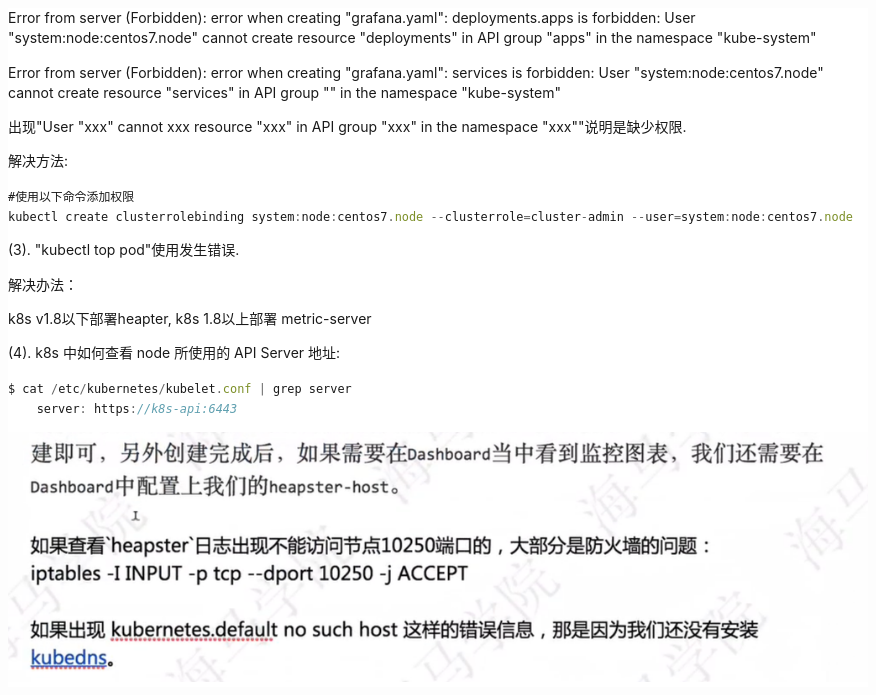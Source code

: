 Error from server (Forbidden): error when creating "grafana.yaml": deployments.apps is forbidden: User "system:node:centos7.node" cannot create resource "deployments" in API group "apps" in the namespace "kube-system"

Error from server (Forbidden): error when creating "grafana.yaml": services is forbidden: User "system:node:centos7.node" cannot create resource "services" in API group "" in the namespace "kube-system"



出现"User "xxx" cannot xxx resource "xxx" in API group "xxx" in the namespace "xxx""说明是缺少权限.



解决方法:

```javascript
#使用以下命令添加权限
kubectl create clusterrolebinding system:node:centos7.node --clusterrole=cluster-admin --user=system:node:centos7.node
```





(3).  "kubectl top pod"使用发生错误.

解决办法：

 k8s v1.8以下部署heapter, k8s 1.8以上部署 metric-server





(4).  k8s 中如何查看 node 所使用的 API Server 地址:

```javascript
$ cat /etc/kubernetes/kubelet.conf | grep server
    server: https://k8s-api:6443
```





![](images/A5BCCACA6B2A4060B8E87E15D8133563clipboard.png)



